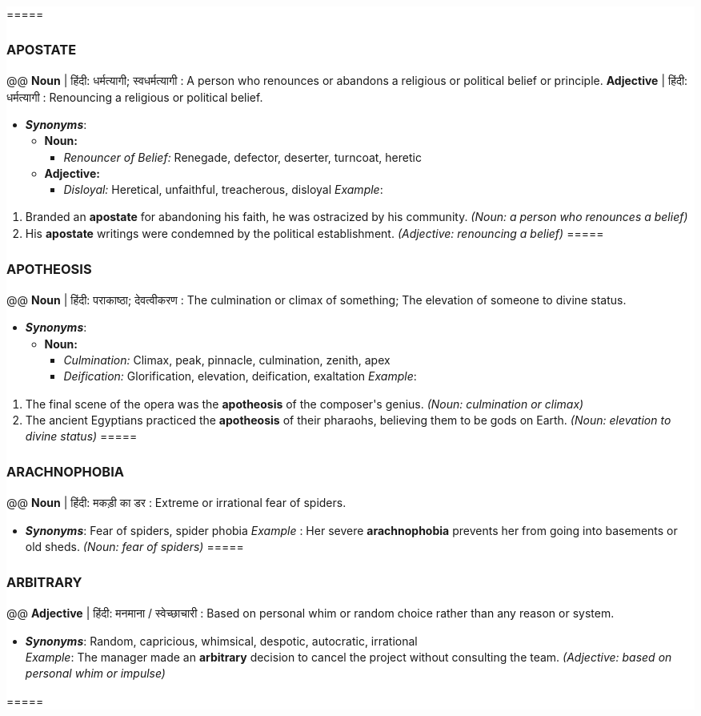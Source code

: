 =====

### APOSTATE
@@
**Noun** | हिंदी: धर्मत्यागी; स्वधर्मत्यागी : A person who renounces or abandons a religious or political belief or principle.
**Adjective** | हिंदी: धर्मत्यागी : Renouncing a religious or political belief.
- ***Synonyms***:
    - **Noun:**
        - *Renouncer of Belief:* Renegade, defector, deserter, turncoat, heretic
    - **Adjective:**
        - *Disloyal:* Heretical, unfaithful, treacherous, disloyal
_Example_:
1. Branded an **apostate** for abandoning his faith, he was ostracized by his community. *(Noun: a person who renounces a belief)*
2. His **apostate** writings were condemned by the political establishment. *(Adjective: renouncing a belief)*
=====
### APOTHEOSIS
@@
**Noun** | हिंदी: पराकाष्ठा; देवत्वीकरण : The culmination or climax of something; The elevation of someone to divine status.
- ***Synonyms***:
    - **Noun:**
        - *Culmination:* Climax, peak, pinnacle, culmination, zenith, apex
        - *Deification:* Glorification, elevation, deification, exaltation
_Example_:
1. The final scene of the opera was the **apotheosis** of the composer's genius. *(Noun: culmination or climax)*
2. The ancient Egyptians practiced the **apotheosis** of their pharaohs, believing them to be gods on Earth. *(Noun: elevation to divine status)*
=====
### ARACHNOPHOBIA
@@
**Noun** | हिंदी: मकड़ी का डर : Extreme or irrational fear of spiders.
- ***Synonyms***: Fear of spiders, spider phobia
_Example_ : Her severe **arachnophobia** prevents her from going into basements or old sheds. *(Noun: fear of spiders)*
=====
### ARBITRARY
@@
**Adjective** | हिंदी: मनमाना / स्वेच्छाचारी : Based on personal whim or random choice rather than any reason or system.
- ***Synonyms***: Random, capricious, whimsical, despotic, autocratic, irrational  
_Example_: The manager made an **arbitrary** decision to cancel the project without consulting the team. *(Adjective: based on personal whim or impulse)*

=====

